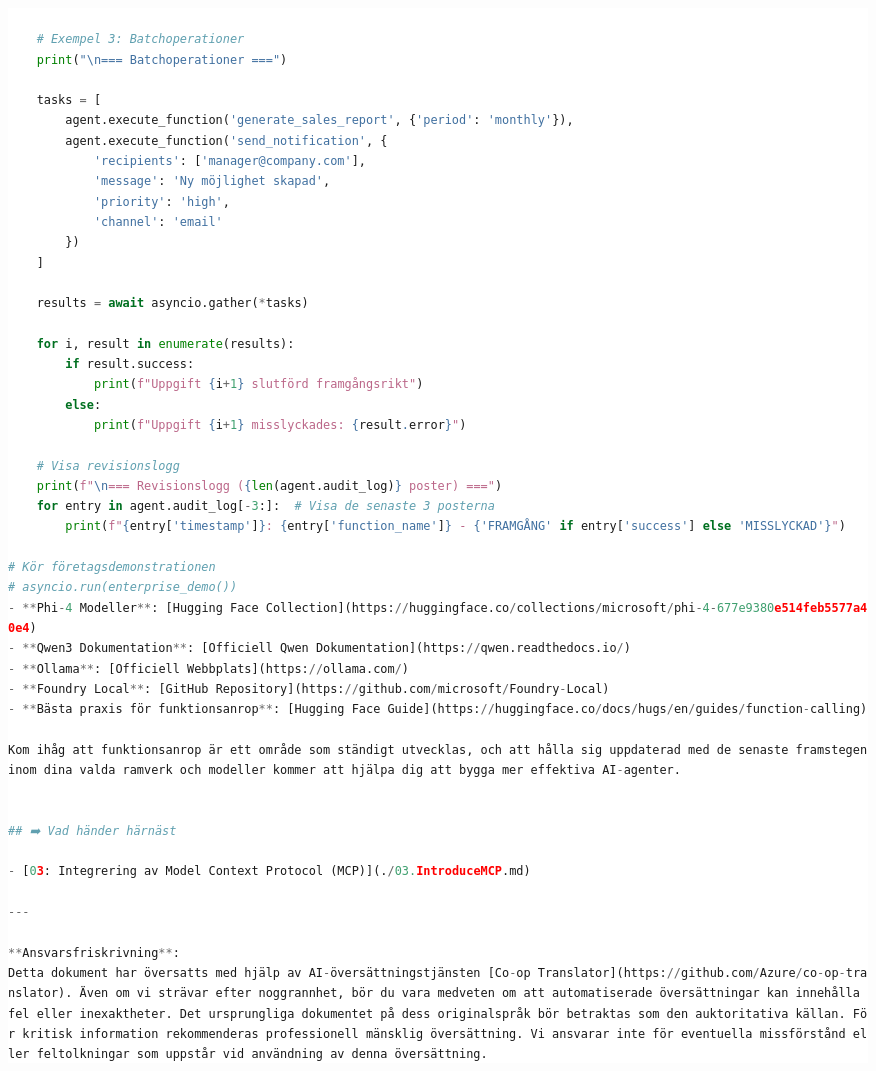 ```python
    
    # Exempel 3: Batchoperationer
    print("\n=== Batchoperationer ===")
    
    tasks = [
        agent.execute_function('generate_sales_report', {'period': 'monthly'}),
        agent.execute_function('send_notification', {
            'recipients': ['manager@company.com'],
            'message': 'Ny möjlighet skapad',
            'priority': 'high',
            'channel': 'email'
        })
    ]
    
    results = await asyncio.gather(*tasks)
    
    for i, result in enumerate(results):
        if result.success:
            print(f"Uppgift {i+1} slutförd framgångsrikt")
        else:
            print(f"Uppgift {i+1} misslyckades: {result.error}")
    
    # Visa revisionslogg
    print(f"\n=== Revisionslogg ({len(agent.audit_log)} poster) ===")
    for entry in agent.audit_log[-3:]:  # Visa de senaste 3 posterna
        print(f"{entry['timestamp']}: {entry['function_name']} - {'FRAMGÅNG' if entry['success'] else 'MISSLYCKAD'}")

# Kör företagsdemonstrationen
# asyncio.run(enterprise_demo())
- **Phi-4 Modeller**: [Hugging Face Collection](https://huggingface.co/collections/microsoft/phi-4-677e9380e514feb5577a40e4)
- **Qwen3 Dokumentation**: [Officiell Qwen Dokumentation](https://qwen.readthedocs.io/)
- **Ollama**: [Officiell Webbplats](https://ollama.com/)
- **Foundry Local**: [GitHub Repository](https://github.com/microsoft/Foundry-Local)
- **Bästa praxis för funktionsanrop**: [Hugging Face Guide](https://huggingface.co/docs/hugs/en/guides/function-calling)

Kom ihåg att funktionsanrop är ett område som ständigt utvecklas, och att hålla sig uppdaterad med de senaste framstegen inom dina valda ramverk och modeller kommer att hjälpa dig att bygga mer effektiva AI-agenter.


## ➡️ Vad händer härnäst

- [03: Integrering av Model Context Protocol (MCP)](./03.IntroduceMCP.md)

---

**Ansvarsfriskrivning**:  
Detta dokument har översatts med hjälp av AI-översättningstjänsten [Co-op Translator](https://github.com/Azure/co-op-translator). Även om vi strävar efter noggrannhet, bör du vara medveten om att automatiserade översättningar kan innehålla fel eller inexaktheter. Det ursprungliga dokumentet på dess originalspråk bör betraktas som den auktoritativa källan. För kritisk information rekommenderas professionell mänsklig översättning. Vi ansvarar inte för eventuella missförstånd eller feltolkningar som uppstår vid användning av denna översättning.